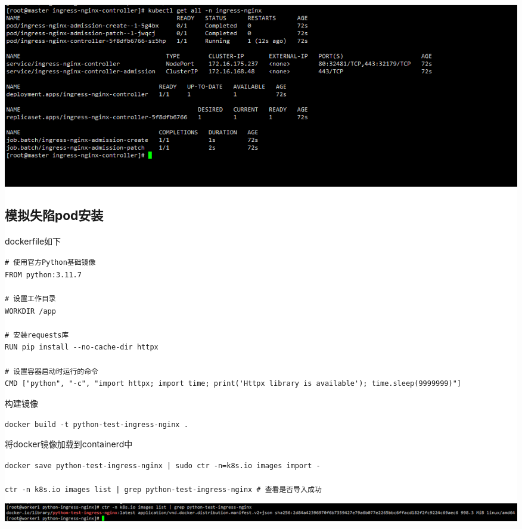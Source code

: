 ![image-20250517185539816](images/11.png)

## 模拟失陷pod安装

dockerfile如下

```
# 使用官方Python基础镜像
FROM python:3.11.7

# 设置工作目录
WORKDIR /app

# 安装requests库
RUN pip install --no-cache-dir httpx

# 设置容器启动时运行的命令
CMD ["python", "-c", "import httpx; import time; print('Httpx library is available'); time.sleep(9999999)"]
```

构建镜像

```
docker build -t python-test-ingress-nginx .
```

将docker镜像加载到containerd中

```
docker save python-test-ingress-nginx | sudo ctr -n=k8s.io images import -

ctr -n k8s.io images list | grep python-test-ingress-nginx # 查看是否导入成功
```

![image-20250517191959396](images/12.png)
